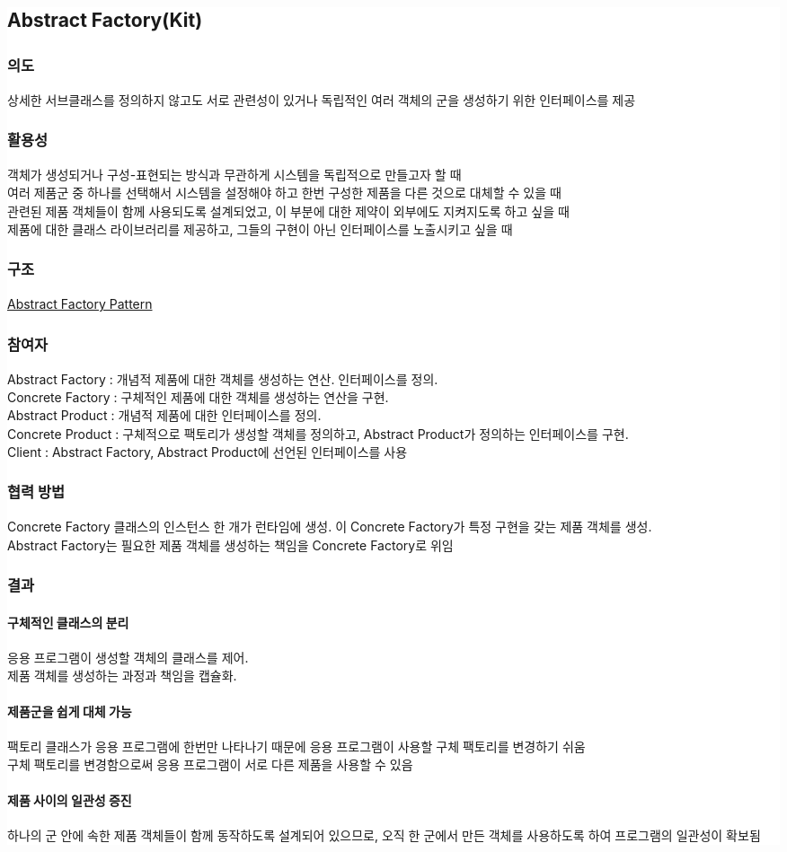 ## Abstract Factory(Kit)

### 의도
상세한 서브클래스를 정의하지 않고도 서로 관련성이 있거나 독립적인 여러 객체의 군을 생성하기 위한 인터페이스를 제공

### 활용성
객체가 생성되거나 구성-표현되는 방식과 무관하게 시스템을 독립적으로 만들고자 할 때
<br>
여러 제품군 중 하나를 선택해서 시스템을 설정해야 하고 한번 구성한 제품을 다른 것으로 대체할 수 있을 때
<br>
관련된 제품 객체들이 함께 사용되도록 설계되었고, 이 부분에 대한 제약이 외부에도 지켜지도록 하고 싶을 때
<br>
제품에 대한 클래스 라이브러리를 제공하고, 그들의 구현이 아닌 인터페이스를 노출시키고 싶을 때

### 구조
[Abstract Factory Pattern](https://drive.google.com/file/d/1wdrCq5QKWjpx4zOH8WVw6s___17KuOQ6/view?usp=drive_link)

### 참여자
Abstract Factory : 개념적 제품에 대한 객체를 생성하는 연산. 인터페이스를 정의.
<br>
Concrete Factory : 구체적인 제품에 대한 객체를 생성하는 연산을 구현.
<br>
Abstract Product : 개념적 제품에 대한 인터페이스를 정의.
<br>
Concrete Product : 구체적으로 팩토리가 생성할 객체를 정의하고, Abstract Product가 정의하는 인터페이스를 구현.
<br>
Client : Abstract Factory, Abstract Product에 선언된 인터페이스를 사용

### 협력 방법
Concrete Factory 클래스의 인스턴스 한 개가 런타임에 생성. 이 Concrete Factory가 특정 구현을 갖는 제품 객체를 생성.
<br>
Abstract Factory는 필요한 제품 객체를 생성하는 책임을 Concrete Factory로 위임

### 결과

#### 구체적인 클래스의 분리
응용 프로그램이 생성할 객체의 클래스를 제어.
<br>
제품 객체를 생성하는 과정과 책임을 캡슐화.

#### 제품군을 쉽게 대체 가능
팩토리 클래스가 응용 프로그램에 한번만 나타나기 때문에 응용 프로그램이 사용할 구체 팩토리를 변경하기 쉬움
<br>
구체 팩토리를 변경함으로써 응용 프로그램이 서로 다른 제품을 사용할 수 있음

#### 제품 사이의 일관성 증진
하나의 군 안에 속한 제품 객체들이 함께 동작하도록 설계되어 있으므로, 오직 한 군에서 만든 객체를 사용하도록 하여 프로그램의 일관성이 확보됨
